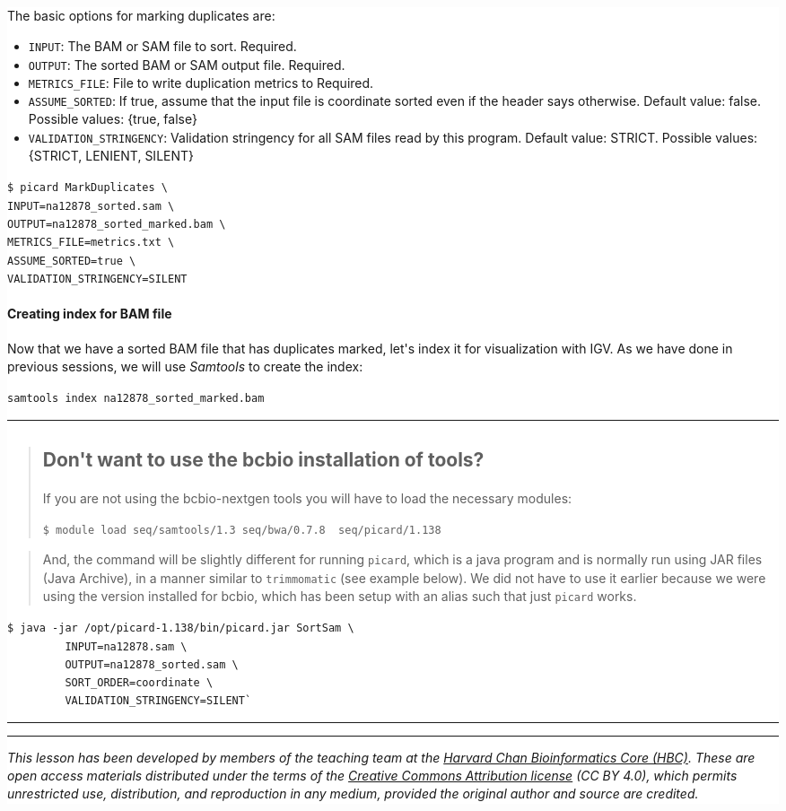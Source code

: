 The basic options for marking duplicates are:

* `INPUT`:	The BAM or SAM file to sort. Required.
* `OUTPUT`:	The sorted BAM or SAM output file. Required.
* `METRICS_FILE`: File to write duplication metrics to Required.
* `ASSUME_SORTED`: If true, assume that the input file is coordinate sorted even if the header says otherwise. Default value: false. Possible values: {true, false}
* `VALIDATION_STRINGENCY`: Validation stringency for all SAM files read by this program. Default value: STRICT. Possible values: {STRICT, LENIENT, SILENT}

```
$ picard MarkDuplicates \
INPUT=na12878_sorted.sam \
OUTPUT=na12878_sorted_marked.bam \
METRICS_FILE=metrics.txt \
ASSUME_SORTED=true \
VALIDATION_STRINGENCY=SILENT
```
#### Creating index for BAM file

Now that we have a sorted BAM file that has duplicates marked, let's index it for visualization with IGV. As we have done in previous sessions, we will use *Samtools* to create the index:

```
samtools index na12878_sorted_marked.bam
```
---

> 
> ## Don't want to use the bcbio installation of tools?
> 
> If you are not using the bcbio-nextgen tools you will have to load the necessary modules:
> 
> 	`$ module load seq/samtools/1.3 seq/bwa/0.7.8  seq/picard/1.138`
	
> And, the command will be slightly different for running `picard`, which is a java program and is normally run using JAR files (Java Archive), in a manner similar to `trimmomatic` (see example below). We did not have to use it earlier because we were using the version installed for bcbio, which has been setup with an alias such that just `picard` works.

```      
$ java -jar /opt/picard-1.138/bin/picard.jar SortSam \
         INPUT=na12878.sam \
         OUTPUT=na12878_sorted.sam \
         SORT_ORDER=coordinate \
         VALIDATION_STRINGENCY=SILENT`
```
---

***
*This lesson has been developed by members of the teaching team at the [Harvard Chan Bioinformatics Core (HBC)](http://bioinformatics.sph.harvard.edu/). These are open access materials distributed under the terms of the [Creative Commons Attribution license](https://creativecommons.org/licenses/by/4.0/) (CC BY 4.0), which permits unrestricted use, distribution, and reproduction in any medium, provided the original author and source are credited.*




